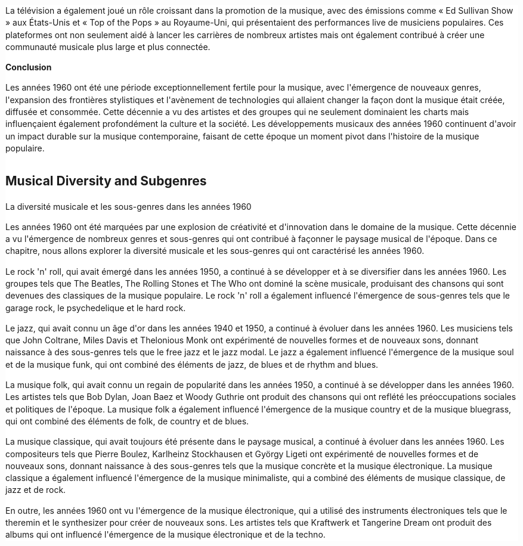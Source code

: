 La télévision a également joué un rôle croissant dans la promotion de la musique, avec des émissions comme « Ed Sullivan Show » aux États-Unis et « Top of the Pops » au Royaume-Uni, qui présentaient des performances live de musiciens populaires. Ces plateformes ont non seulement aidé à lancer les carrières de nombreux artistes mais ont également contribué à créer une communauté musicale plus large et plus connectée.

**Conclusion**

Les années 1960 ont été une période exceptionnellement fertile pour la musique, avec l'émergence de nouveaux genres, l'expansion des frontières stylistiques et l'avènement de technologies qui allaient changer la façon dont la musique était créée, diffusée et consommée. Cette décennie a vu des artistes et des groupes qui ne seulement dominaient les charts mais influençaient également profondément la culture et la société. Les développements musicaux des années 1960 continuent d'avoir un impact durable sur la musique contemporaine, faisant de cette époque un moment pivot dans l'histoire de la musique populaire.

## Musical Diversity and Subgenres

La diversité musicale et les sous-genres dans les années 1960

Les années 1960 ont été marquées par une explosion de créativité et d'innovation dans le domaine de la musique. Cette décennie a vu l'émergence de nombreux genres et sous-genres qui ont contribué à façonner le paysage musical de l'époque. Dans ce chapitre, nous allons explorer la diversité musicale et les sous-genres qui ont caractérisé les années 1960.

Le rock 'n' roll, qui avait émergé dans les années 1950, a continué à se développer et à se diversifier dans les années 1960. Les groupes tels que The Beatles, The Rolling Stones et The Who ont dominé la scène musicale, produisant des chansons qui sont devenues des classiques de la musique populaire. Le rock 'n' roll a également influencé l'émergence de sous-genres tels que le garage rock, le psychedelique et le hard rock.

Le jazz, qui avait connu un âge d'or dans les années 1940 et 1950, a continué à évoluer dans les années 1960. Les musiciens tels que John Coltrane, Miles Davis et Thelonious Monk ont expérimenté de nouvelles formes et de nouveaux sons, donnant naissance à des sous-genres tels que le free jazz et le jazz modal. Le jazz a également influencé l'émergence de la musique soul et de la musique funk, qui ont combiné des éléments de jazz, de blues et de rhythm and blues.

La musique folk, qui avait connu un regain de popularité dans les années 1950, a continué à se développer dans les années 1960. Les artistes tels que Bob Dylan, Joan Baez et Woody Guthrie ont produit des chansons qui ont reflété les préoccupations sociales et politiques de l'époque. La musique folk a également influencé l'émergence de la musique country et de la musique bluegrass, qui ont combiné des éléments de folk, de country et de blues.

La musique classique, qui avait toujours été présente dans le paysage musical, a continué à évoluer dans les années 1960. Les compositeurs tels que Pierre Boulez, Karlheinz Stockhausen et György Ligeti ont expérimenté de nouvelles formes et de nouveaux sons, donnant naissance à des sous-genres tels que la musique concrète et la musique électronique. La musique classique a également influencé l'émergence de la musique minimaliste, qui a combiné des éléments de musique classique, de jazz et de rock.

En outre, les années 1960 ont vu l'émergence de la musique électronique, qui a utilisé des instruments électroniques tels que le theremin et le synthesizer pour créer de nouveaux sons. Les artistes tels que Kraftwerk et Tangerine Dream ont produit des albums qui ont influencé l'émergence de la musique électronique et de la techno.
